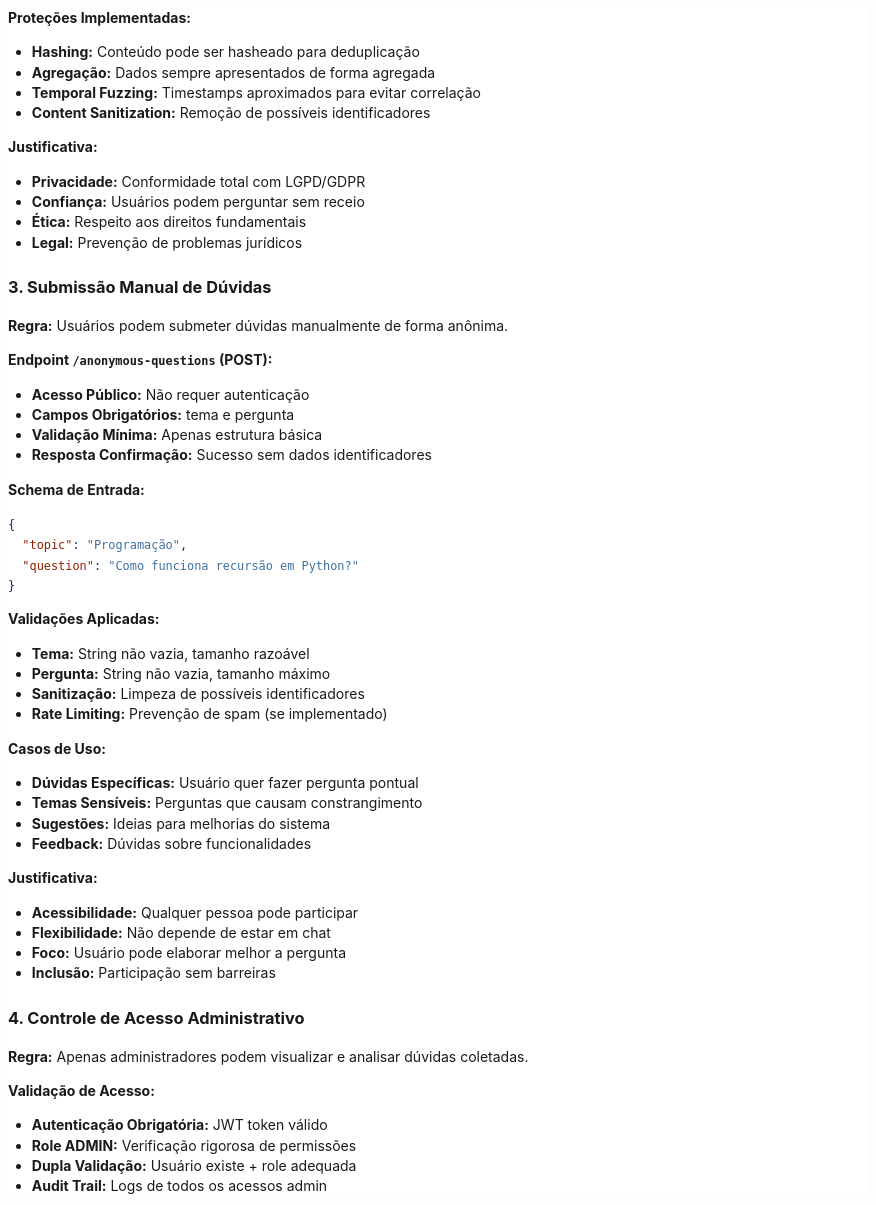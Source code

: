 **Proteções Implementadas:**
- **Hashing:** Conteúdo pode ser hasheado para deduplicação
- **Agregação:** Dados sempre apresentados de forma agregada
- **Temporal Fuzzing:** Timestamps aproximados para evitar correlação
- **Content Sanitization:** Remoção de possíveis identificadores

**Justificativa:**
- **Privacidade:** Conformidade total com LGPD/GDPR
- **Confiança:** Usuários podem perguntar sem receio
- **Ética:** Respeito aos direitos fundamentais
- **Legal:** Prevenção de problemas jurídicos

### 3. Submissão Manual de Dúvidas

**Regra:** Usuários podem submeter dúvidas manualmente de forma anônima.

**Endpoint `/anonymous-questions` (POST):**
- **Acesso Público:** Não requer autenticação
- **Campos Obrigatórios:** tema e pergunta
- **Validação Mínima:** Apenas estrutura básica
- **Resposta Confirmação:** Sucesso sem dados identificadores

**Schema de Entrada:**
```json
{
  "topic": "Programação",
  "question": "Como funciona recursão em Python?"
}
```

**Validações Aplicadas:**
- **Tema:** String não vazia, tamanho razoável
- **Pergunta:** String não vazia, tamanho máximo
- **Sanitização:** Limpeza de possíveis identificadores
- **Rate Limiting:** Prevenção de spam (se implementado)

**Casos de Uso:**
- **Dúvidas Específicas:** Usuário quer fazer pergunta pontual
- **Temas Sensíveis:** Perguntas que causam constrangimento
- **Sugestões:** Ideias para melhorias do sistema
- **Feedback:** Dúvidas sobre funcionalidades

**Justificativa:**
- **Acessibilidade:** Qualquer pessoa pode participar
- **Flexibilidade:** Não depende de estar em chat
- **Foco:** Usuário pode elaborar melhor a pergunta
- **Inclusão:** Participação sem barreiras

### 4. Controle de Acesso Administrativo

**Regra:** Apenas administradores podem visualizar e analisar dúvidas coletadas.

**Validação de Acesso:**
- **Autenticação Obrigatória:** JWT token válido
- **Role ADMIN:** Verificação rigorosa de permissões
- **Dupla Validação:** Usuário existe + role adequada
- **Audit Trail:** Logs de todos os acessos admin
